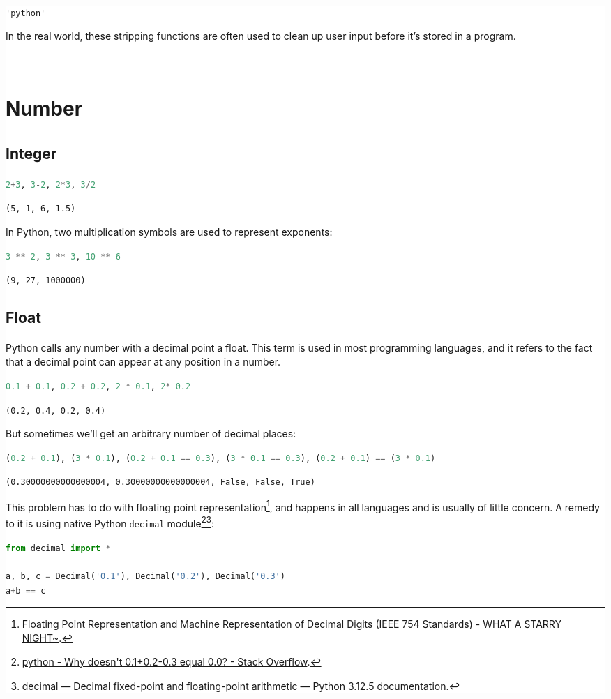 
    'python'

In the real world, these stripping functions are often used to clean up user input before it’s stored in a program.

<br>

# Number

## Integer


```python
2+3, 3-2, 2*3, 3/2
```


    (5, 1, 6, 1.5)

In Python, two multiplication symbols are used to represent exponents:


```python
3 ** 2, 3 ** 3, 10 ** 6
```


    (9, 27, 1000000)

## Float

Python calls any number with a decimal point a float. This term is used in most programming languages, and it refers to the fact that a decimal point can appear at any position in a number.


```python
0.1 + 0.1, 0.2 + 0.2, 2 * 0.1, 2* 0.2
```


    (0.2, 0.4, 0.2, 0.4)

But sometimes we’ll get an arbitrary number of decimal places:


```python
(0.2 + 0.1), (3 * 0.1), (0.2 + 0.1 == 0.3), (3 * 0.1 == 0.3), (0.2 + 0.1) == (3 * 0.1)
```


    (0.30000000000000004, 0.30000000000000004, False, False, True)

This problem has to do with floating point representation[^4], and happens in all languages and is usually of little concern. A remedy to it is using native Python `decimal` module[^2][^3]:

```python
from decimal import *

a, b, c = Decimal('0.1'), Decimal('0.2'), Decimal('0.3')
a+b == c
```


[^1]: [Python Crash Course: A Hands-on, Project-based Introduction to Programming (Second Edition)](https://khwarizmi.org/wp-content/uploads/2021/04/Eric_Matthes_Python_Crash_Course_A_Hands.pdf), Eric Matthes, pp. 15-32.
[^2]: [python - Why doesn't 0.1+0.2-0.3 equal 0.0? - Stack Overflow](https://stackoverflow.com/questions/74139295/why-doesnt-0-10-2-0-3-equal-0-0).
[^3]: [decimal — Decimal fixed-point and floating-point arithmetic — Python 3.12.5 documentation](https://docs.python.org/3/library/decimal.html).
[^4]: [Floating Point Representation and Machine Representation of Decimal Digits (IEEE 754 Standards) - WHAT A STARRY NIGHT~](https://helloworld-1017.github.io/2022-07-23/20-12-29.html).
